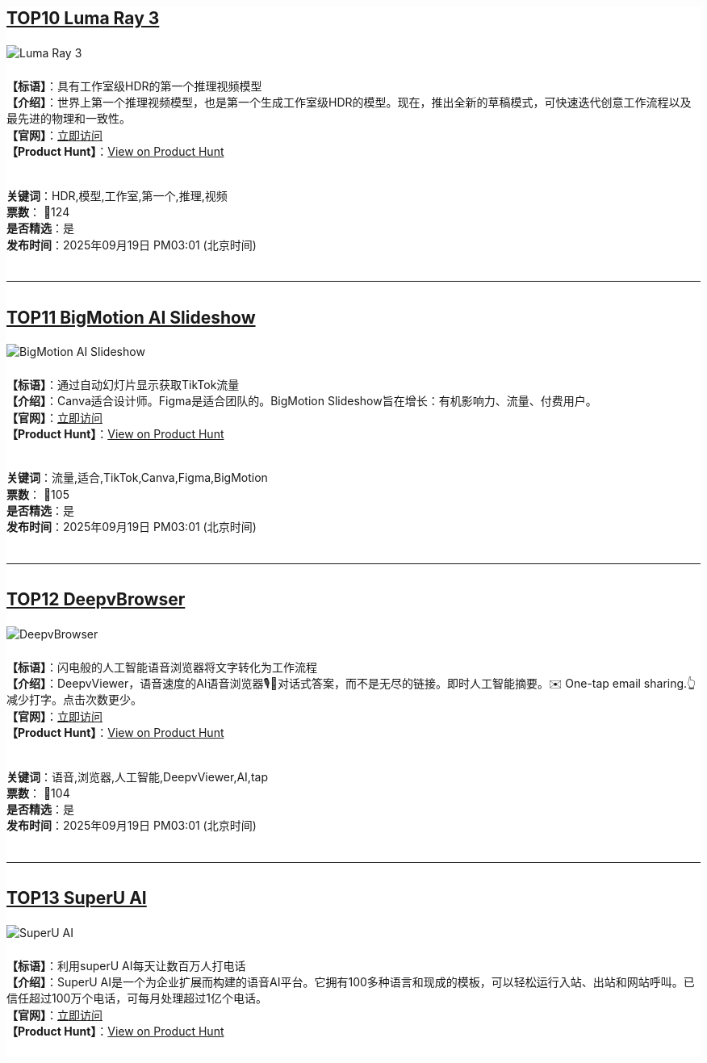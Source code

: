 ## [TOP10    Luma Ray 3](https://www.producthunt.com/products/luma-ai)
![Luma Ray 3]()<br /><br />
**【标语】**：具有工作室级HDR的第一个推理视频模型<br />
**【介绍】**：世界上第一个推理视频模型，也是第一个生成工作室级HDR的模型。现在，推出全新的草稿模式，可快速迭代创意工作流程以及最先进的物理和一致性。<br />
**【官网】**：[立即访问](https://www.producthunt.com/r/TRKNT7HZP4NDBN)<br />
**【Product Hunt】**：[View on Product Hunt](https://www.producthunt.com/products/luma-ai)<br /><br />

**关键词**：HDR,模型,工作室,第一个,推理,视频<br />
**票数**： 🔺124<br />
**是否精选**：是<br />
**发布时间**：2025年09月19日 PM03:01 (北京时间)<br /><br />

---

## [TOP11    BigMotion AI Slideshow](https://www.producthunt.com/products/bigmotion-ai-slideshow)
![BigMotion AI Slideshow]()<br /><br />
**【标语】**：通过自动幻灯片显示获取TikTok流量<br />
**【介绍】**：Canva适合设计师。Figma是适合团队的。BigMotion Slideshow旨在增长：有机影响力、流量、付费用户。<br />
**【官网】**：[立即访问](https://www.producthunt.com/r/7R76QH44KZBE5Q)<br />
**【Product Hunt】**：[View on Product Hunt](https://www.producthunt.com/products/bigmotion-ai-slideshow)<br /><br />

**关键词**：流量,适合,TikTok,Canva,Figma,BigMotion<br />
**票数**： 🔺105<br />
**是否精选**：是<br />
**发布时间**：2025年09月19日 PM03:01 (北京时间)<br /><br />

---

## [TOP12    DeepvBrowser](https://www.producthunt.com/products/deepvbrowser)
![DeepvBrowser]()<br /><br />
**【标语】**：闪电般的人工智能语音浏览器将文字转化为工作流程<br />
**【介绍】**：DeepvViewer，语音速度的AI语音浏览器️🎙️💬对话式答案，而不是无尽的链接。即时人工智能摘要。✉️ One-tap email sharing.👆减少打字。点击次数更少。<br />
**【官网】**：[立即访问](https://www.producthunt.com/r/3HVKFKK6SFC7OE)<br />
**【Product Hunt】**：[View on Product Hunt](https://www.producthunt.com/products/deepvbrowser)<br /><br />

**关键词**：语音,浏览器,人工智能,DeepvViewer,AI,tap<br />
**票数**： 🔺104<br />
**是否精选**：是<br />
**发布时间**：2025年09月19日 PM03:01 (北京时间)<br /><br />

---

## [TOP13    SuperU AI](https://www.producthunt.com/products/superu-ai)
![SuperU AI]()<br /><br />
**【标语】**：利用superU AI每天让数百万人打电话<br />
**【介绍】**：SuperU AI是一个为企业扩展而构建的语音AI平台。它拥有100多种语言和现成的模板，可以轻松运行入站、出站和网站呼叫。已信任超过100万个电话，可每月处理超过1亿个电话。<br />
**【官网】**：[立即访问](https://www.producthunt.com/r/JO4KATDTL2ZHIB)<br />
**【Product Hunt】**：[View on Product Hunt](https://www.producthunt.com/products/superu-ai)<br /><br />
